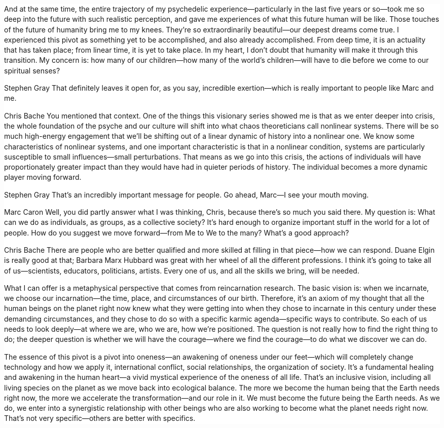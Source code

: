 And at the same time, the entire trajectory of my psychedelic experience—particularly in the last five years or so—took me so deep into the future with such realistic perception, and gave me experiences of what this future human will be like. Those touches of the future of humanity bring me to my knees. They’re so extraordinarily beautiful—our deepest dreams come true. I experienced this pivot as something yet to be accomplished, and also already accomplished. From deep time, it is an actuality that has taken place; from linear time, it is yet to take place. In my heart, I don’t doubt that humanity will make it through this transition. My concern is: how many of our children—how many of the world’s children—will have to die before we come to our spiritual senses?

Stephen Gray 
That definitely leaves it open for, as you say, incredible exertion—which is really important to people like Marc and me.

Chris Bache 
You mentioned that context. One of the things this visionary series showed me is that as we enter deeper into crisis, the whole foundation of the psyche and our culture will shift into what chaos theoreticians call nonlinear systems. There will be so much high-energy engagement that we’ll be shifting out of a linear dynamic of history into a nonlinear one. We know some characteristics of nonlinear systems, and one important characteristic is that in a nonlinear condition, systems are particularly susceptible to small influences—small perturbations. That means as we go into this crisis, the actions of individuals will have proportionately greater impact than they would have had in quieter periods of history. The individual becomes a more dynamic player moving forward.

Stephen Gray 
That’s an incredibly important message for people. Go ahead, Marc—I see your mouth moving.

Marc Caron 
Well, you did partly answer what I was thinking, Chris, because there’s so much you said there. My question is: What can we do as individuals, as groups, as a collective society? It’s hard enough to organize important stuff in the world for a lot of people. How do you suggest we move forward—from Me to We to the many? What’s a good approach?

Chris Bache 
There are people who are better qualified and more skilled at filling in that piece—how we can respond. Duane Elgin is really good at that; Barbara Marx Hubbard was great with her wheel of all the different professions. I think it’s going to take all of us—scientists, educators, politicians, artists. Every one of us, and all the skills we bring, will be needed.

What I can offer is a metaphysical perspective that comes from reincarnation research. The basic vision is: when we incarnate, we choose our incarnation—the time, place, and circumstances of our birth. Therefore, it’s an axiom of my thought that all the human beings on the planet right now knew what they were getting into when they chose to incarnate in this century under these demanding circumstances, and they chose to do so with a specific karmic agenda—specific ways to contribute. So each of us needs to look deeply—at where we are, who we are, how we’re positioned. The question is not really how to find the right thing to do; the deeper question is whether we will have the courage—where we find the courage—to do what we discover we can do.

The essence of this pivot is a pivot into oneness—an awakening of oneness under our feet—which will completely change technology and how we apply it, international conflict, social relationships, the organization of society. It’s a fundamental healing and awakening in the human heart—a vivid mystical experience of the oneness of all life. That’s an inclusive vision, including all living species on the planet as we move back into ecological balance. The more we become the human being that the Earth needs right now, the more we accelerate the transformation—and our role in it. We must become the future being the Earth needs. As we do, we enter into a synergistic relationship with other beings who are also working to become what the planet needs right now. That’s not very specific—others are better with specifics.
